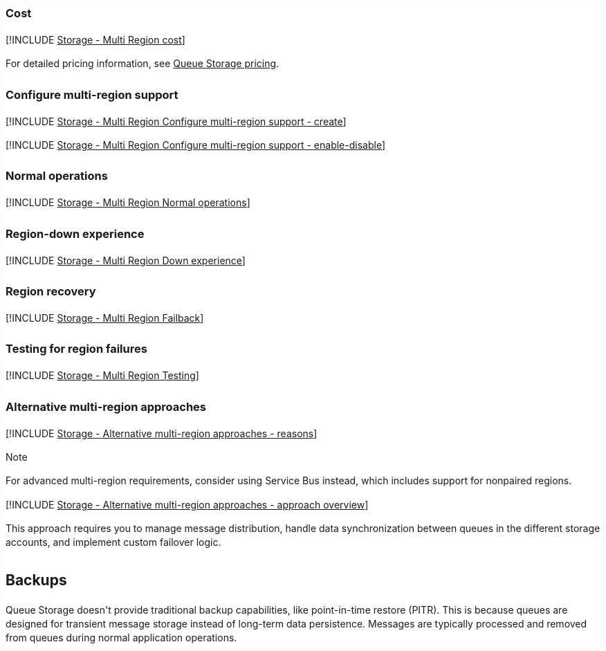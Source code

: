 ### Cost

[!INCLUDE [Storage - Multi Region cost](includes/storage/reliability-storage-multi-region-cost-include.md)]

For detailed pricing information, see [Queue Storage pricing](https://azure.microsoft.com/pricing/details/storage/queues/).

### Configure multi-region support

[!INCLUDE [Storage - Multi Region Configure multi-region support - create](includes/storage/reliability-storage-multi-region-configure-create-include.md)]

[!INCLUDE [Storage - Multi Region Configure multi-region support - enable-disable](includes/storage/reliability-storage-multi-region-configure-enable-disable-include.md)]

### Normal operations

[!INCLUDE [Storage - Multi Region Normal operations](includes/storage/reliability-storage-multi-region-normal-operations-include.md)]

### Region-down experience

[!INCLUDE [Storage - Multi Region Down experience](includes/storage/reliability-storage-multi-region-down-experience-include.md)]

### Region recovery

[!INCLUDE [Storage - Multi Region Failback](includes/storage/reliability-storage-multi-region-failback-include.md)]

### Testing for region failures

[!INCLUDE [Storage - Multi Region Testing](includes/storage/reliability-storage-multi-region-testing-include.md)]

### Alternative multi-region approaches

[!INCLUDE [Storage - Alternative multi-region approaches - reasons](includes/storage/reliability-storage-multi-region-alternative-reasons-include.md)]

> [!NOTE]
> For advanced multi-region requirements, consider using Service Bus instead, which includes support for nonpaired regions.

[!INCLUDE [Storage - Alternative multi-region approaches - approach overview](includes/storage/reliability-storage-multi-region-alternative-approach-include.md)]

This approach requires you to manage message distribution, handle data synchronization between queues in the different storage accounts, and implement custom failover logic.

## Backups

Queue Storage doesn't provide traditional backup capabilities, like point-in-time restore (PITR). This is because queues are designed for transient message storage instead of long-term data persistence. Messages are typically processed and removed from queues during normal application operations.
